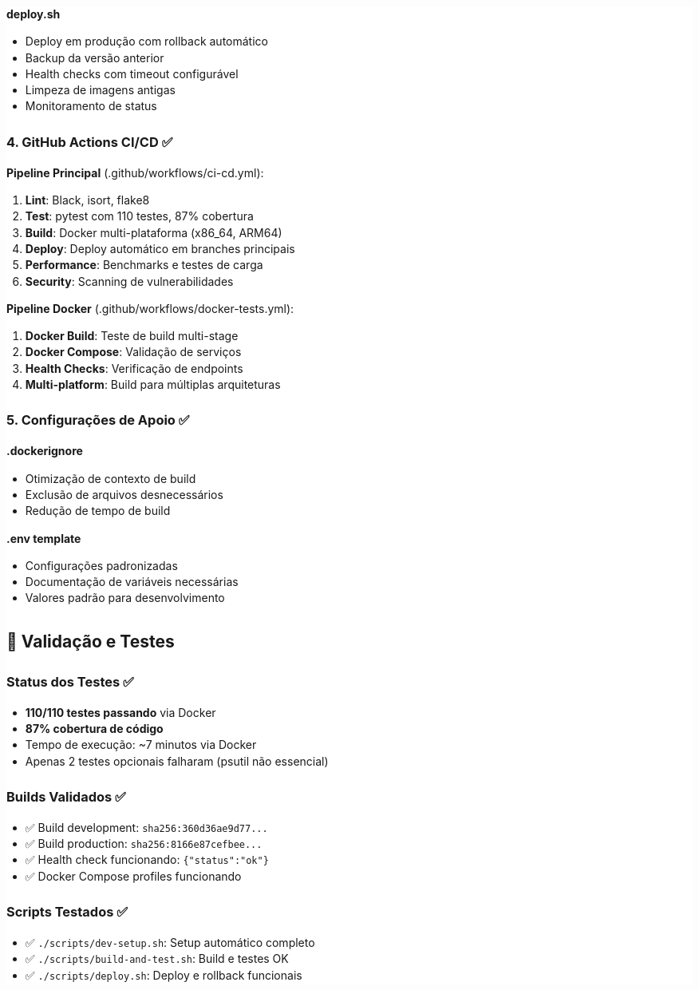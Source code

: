 **deploy.sh**
- Deploy em produção com rollback automático
- Backup da versão anterior
- Health checks com timeout configurável
- Limpeza de imagens antigas
- Monitoramento de status

### 4. GitHub Actions CI/CD ✅

**Pipeline Principal** (.github/workflows/ci-cd.yml):
1. **Lint**: Black, isort, flake8
2. **Test**: pytest com 110 testes, 87% cobertura
3. **Build**: Docker multi-plataforma (x86_64, ARM64)
4. **Deploy**: Deploy automático em branches principais
5. **Performance**: Benchmarks e testes de carga
6. **Security**: Scanning de vulnerabilidades

**Pipeline Docker** (.github/workflows/docker-tests.yml):
1. **Docker Build**: Teste de build multi-stage
2. **Docker Compose**: Validação de serviços
3. **Health Checks**: Verificação de endpoints
4. **Multi-platform**: Build para múltiplas arquiteturas

### 5. Configurações de Apoio ✅

**.dockerignore**
- Otimização de contexto de build
- Exclusão de arquivos desnecessários
- Redução de tempo de build

**.env template**
- Configurações padronizadas
- Documentação de variáveis necessárias
- Valores padrão para desenvolvimento

## 🧪 Validação e Testes

### Status dos Testes ✅
- **110/110 testes passando** via Docker
- **87% cobertura de código**
- Tempo de execução: ~7 minutos via Docker
- Apenas 2 testes opcionais falharam (psutil não essencial)

### Builds Validados ✅
- ✅ Build development: `sha256:360d36ae9d77...`
- ✅ Build production: `sha256:8166e87cefbee...`
- ✅ Health check funcionando: `{"status":"ok"}`
- ✅ Docker Compose profiles funcionando

### Scripts Testados ✅
- ✅ `./scripts/dev-setup.sh`: Setup automático completo
- ✅ `./scripts/build-and-test.sh`: Build e testes OK
- ✅ `./scripts/deploy.sh`: Deploy e rollback funcionais
